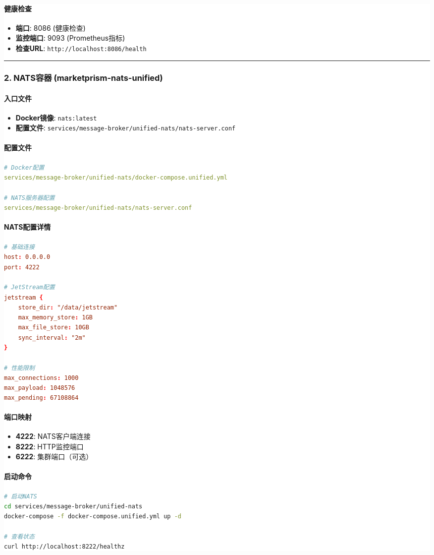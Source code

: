 #### **健康检查**
- **端口**: 8086 (健康检查)
- **监控端口**: 9093 (Prometheus指标)
- **检查URL**: `http://localhost:8086/health`

---

### 2. NATS容器 (marketprism-nats-unified)

#### **入口文件**
- **Docker镜像**: `nats:latest`
- **配置文件**: `services/message-broker/unified-nats/nats-server.conf`

#### **配置文件**
```yaml
# Docker配置
services/message-broker/unified-nats/docker-compose.unified.yml

# NATS服务器配置
services/message-broker/unified-nats/nats-server.conf
```

#### **NATS配置详情**
```conf
# 基础连接
host: 0.0.0.0
port: 4222

# JetStream配置
jetstream {
    store_dir: "/data/jetstream"
    max_memory_store: 1GB
    max_file_store: 10GB
    sync_interval: "2m"
}

# 性能限制
max_connections: 1000
max_payload: 1048576
max_pending: 67108864
```

#### **端口映射**
- **4222**: NATS客户端连接
- **8222**: HTTP监控端口
- **6222**: 集群端口（可选）

#### **启动命令**
```bash
# 启动NATS
cd services/message-broker/unified-nats
docker-compose -f docker-compose.unified.yml up -d

# 查看状态
curl http://localhost:8222/healthz
```
